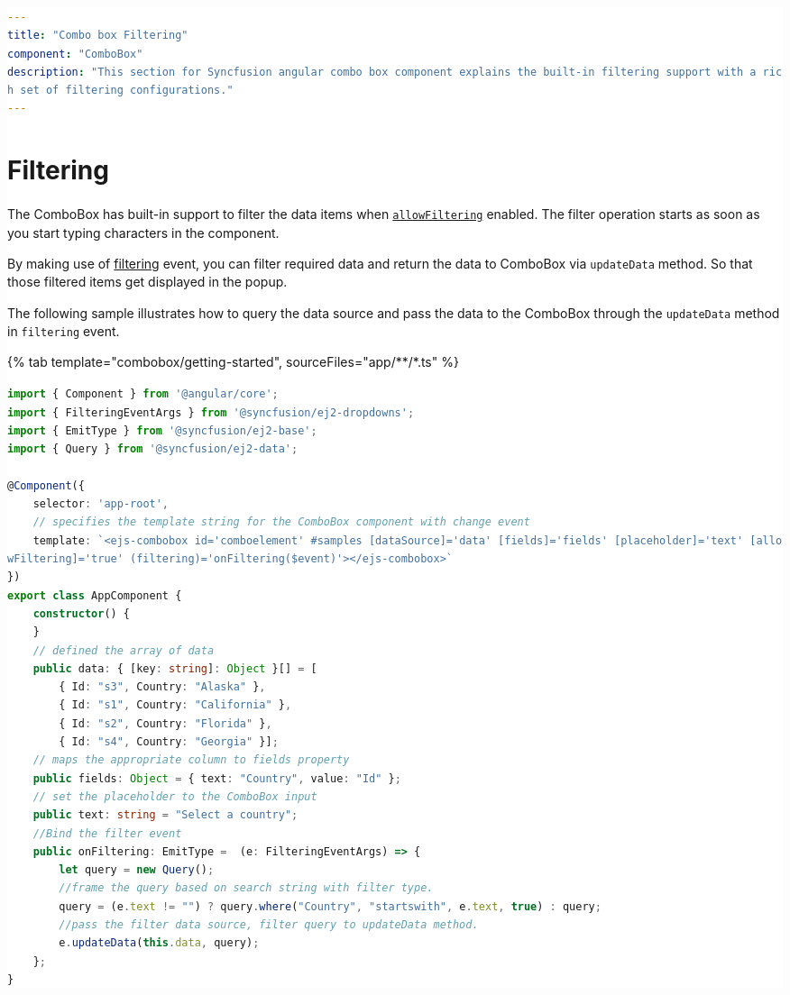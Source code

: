 ```yaml
---
title: "Combo box Filtering"
component: "ComboBox"
description: "This section for Syncfusion angular combo box component explains the built-in filtering support with a rich set of filtering configurations."
---
```


# Filtering

The ComboBox has built-in support to filter the data items when [`allowFiltering`](../api/combo-box/#allowfiltering) enabled.
The filter operation starts as soon as you start typing characters in the component.

By making use of [filtering](../api/combo-box/#filtering) event, you can filter required data and
return the data to ComboBox via
`updateData` method.
So that those filtered items get displayed in the popup.

The following sample illustrates how to query the data source and pass the data to the ComboBox
through the `updateData` method in `filtering` event.

{% tab template="combobox/getting-started", sourceFiles="app/**/*.ts"  %}

```typescript
import { Component } from '@angular/core';
import { FilteringEventArgs } from '@syncfusion/ej2-dropdowns';
import { EmitType } from '@syncfusion/ej2-base';
import { Query } from '@syncfusion/ej2-data';

@Component({
    selector: 'app-root',
    // specifies the template string for the ComboBox component with change event
    template: `<ejs-combobox id='comboelement' #samples [dataSource]='data' [fields]='fields' [placeholder]='text' [allowFiltering]='true' (filtering)='onFiltering($event)'></ejs-combobox>`
})
export class AppComponent {
    constructor() {
    }
    // defined the array of data
    public data: { [key: string]: Object }[] = [
        { Id: "s3", Country: "Alaska" },
        { Id: "s1", Country: "California" },
        { Id: "s2", Country: "Florida" },
        { Id: "s4", Country: "Georgia" }];
    // maps the appropriate column to fields property
    public fields: Object = { text: "Country", value: "Id" };
    // set the placeholder to the ComboBox input
    public text: string = "Select a country";
    //Bind the filter event
    public onFiltering: EmitType =  (e: FilteringEventArgs) => {
        let query = new Query();
        //frame the query based on search string with filter type.
        query = (e.text != "") ? query.where("Country", "startswith", e.text, true) : query;
        //pass the filter data source, filter query to updateData method.
        e.updateData(this.data, query);
    };
}
```
